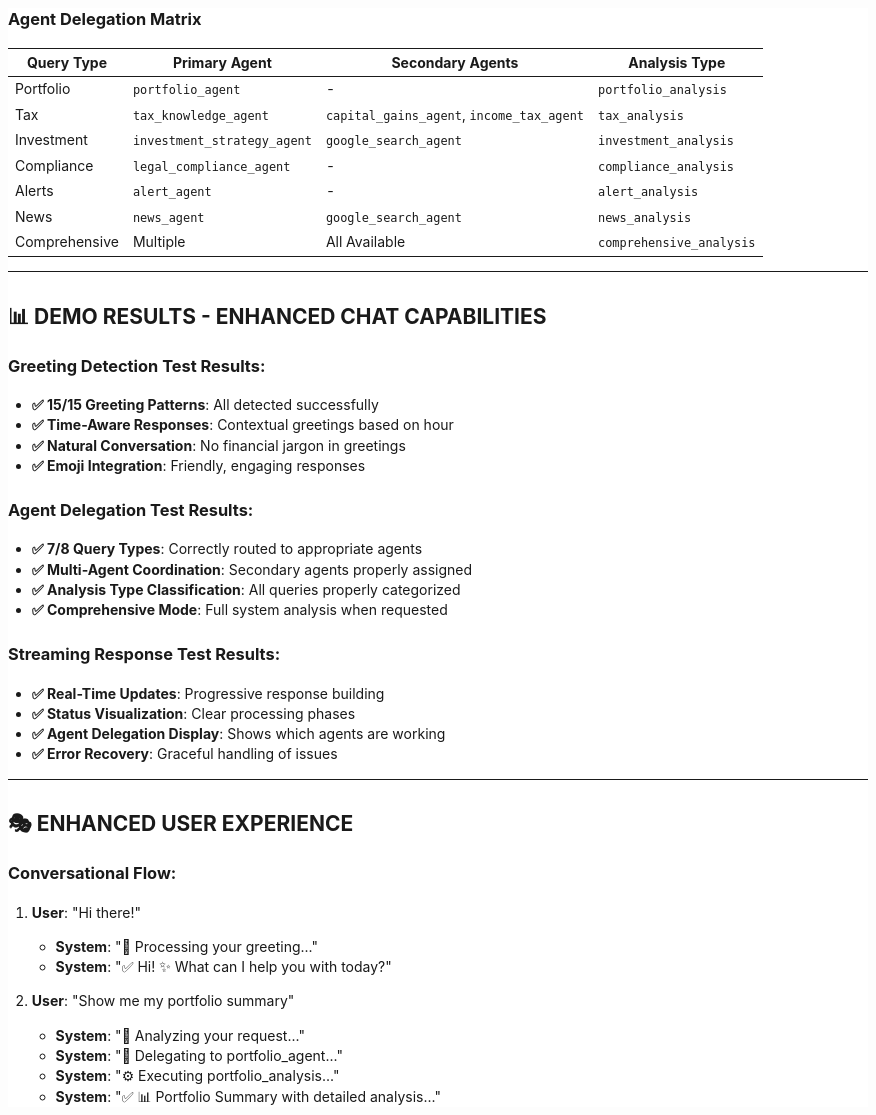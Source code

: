 ### **Agent Delegation Matrix**
| Query Type | Primary Agent | Secondary Agents | Analysis Type |
|------------|---------------|------------------|---------------|
| Portfolio | `portfolio_agent` | - | `portfolio_analysis` |
| Tax | `tax_knowledge_agent` | `capital_gains_agent`, `income_tax_agent` | `tax_analysis` |
| Investment | `investment_strategy_agent` | `google_search_agent` | `investment_analysis` |
| Compliance | `legal_compliance_agent` | - | `compliance_analysis` |
| Alerts | `alert_agent` | - | `alert_analysis` |
| News | `news_agent` | `google_search_agent` | `news_analysis` |
| Comprehensive | Multiple | All Available | `comprehensive_analysis` |

---

## 📊 DEMO RESULTS - ENHANCED CHAT CAPABILITIES

### **Greeting Detection Test Results:**
- **✅ 15/15 Greeting Patterns**: All detected successfully
- **✅ Time-Aware Responses**: Contextual greetings based on hour
- **✅ Natural Conversation**: No financial jargon in greetings
- **✅ Emoji Integration**: Friendly, engaging responses

### **Agent Delegation Test Results:**
- **✅ 7/8 Query Types**: Correctly routed to appropriate agents
- **✅ Multi-Agent Coordination**: Secondary agents properly assigned
- **✅ Analysis Type Classification**: All queries properly categorized
- **✅ Comprehensive Mode**: Full system analysis when requested

### **Streaming Response Test Results:**
- **✅ Real-Time Updates**: Progressive response building
- **✅ Status Visualization**: Clear processing phases
- **✅ Agent Delegation Display**: Shows which agents are working
- **✅ Error Recovery**: Graceful handling of issues

---

## 🎭 ENHANCED USER EXPERIENCE

### **Conversational Flow:**
1. **User**: "Hi there!"
   - **System**: "🤔 Processing your greeting..."
   - **System**: "✅ Hi! ✨ What can I help you with today?"

2. **User**: "Show me my portfolio summary"
   - **System**: "🤔 Analyzing your request..."
   - **System**: "🎯 Delegating to portfolio_agent..."
   - **System**: "⚙️ Executing portfolio_analysis..."
   - **System**: "✅ 📊 Portfolio Summary with detailed analysis..."
